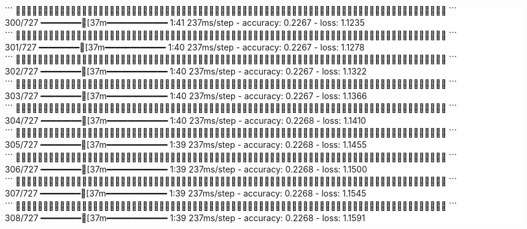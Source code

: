 <div class="k-default-codeblock">
```

```
</div>
 300/727 ━━━━━━━━[37m━━━━━━━━━━━━  1:41 237ms/step - accuracy: 0.2267 - loss: 1.1235

<div class="k-default-codeblock">
```

```
</div>
 301/727 ━━━━━━━━[37m━━━━━━━━━━━━  1:40 237ms/step - accuracy: 0.2267 - loss: 1.1278

<div class="k-default-codeblock">
```

```
</div>
 302/727 ━━━━━━━━[37m━━━━━━━━━━━━  1:40 237ms/step - accuracy: 0.2267 - loss: 1.1322

<div class="k-default-codeblock">
```

```
</div>
 303/727 ━━━━━━━━[37m━━━━━━━━━━━━  1:40 237ms/step - accuracy: 0.2267 - loss: 1.1366

<div class="k-default-codeblock">
```

```
</div>
 304/727 ━━━━━━━━[37m━━━━━━━━━━━━  1:40 237ms/step - accuracy: 0.2268 - loss: 1.1410

<div class="k-default-codeblock">
```

```
</div>
 305/727 ━━━━━━━━[37m━━━━━━━━━━━━  1:39 237ms/step - accuracy: 0.2268 - loss: 1.1455

<div class="k-default-codeblock">
```

```
</div>
 306/727 ━━━━━━━━[37m━━━━━━━━━━━━  1:39 237ms/step - accuracy: 0.2268 - loss: 1.1500

<div class="k-default-codeblock">
```

```
</div>
 307/727 ━━━━━━━━[37m━━━━━━━━━━━━  1:39 237ms/step - accuracy: 0.2268 - loss: 1.1545

<div class="k-default-codeblock">
```

```
</div>
 308/727 ━━━━━━━━[37m━━━━━━━━━━━━  1:39 237ms/step - accuracy: 0.2268 - loss: 1.1591
